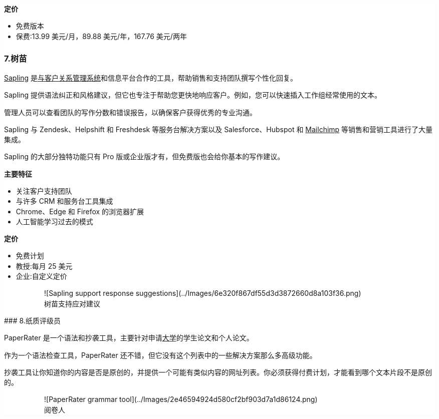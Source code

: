 **定价**

*   免费版本
*   保费:13.99 美元/月，89.88 美元/年，167.76 美元/两年

### 7.树苗

[Sapling](https://sapling.ai/) 是[与客户关系管理系统](https://kinsta.com/blog/wordpress-crm/)和信息平台合作的工具，帮助销售和支持团队撰写个性化回复。

Sapling 提供语法纠正和风格建议，但它也专注于帮助您更快地响应客户。例如，您可以快速插入工作组经常使用的文本。

管理人员可以查看团队的写作分数和错误报告，以确保客户获得优秀的专业沟通。

Sapling 与 Zendesk、Helpshift 和 Freshdesk 等服务台解决方案以及 Salesforce、Hubspot 和 [Mailchimp](https://kinsta.com/blog/how-to-use-mailchimp/) 等销售和营销工具进行了大量集成。

Sapling 的大部分独特功能只有 Pro 版或企业版才有，但免费版也会给你基本的写作建议。

**主要特征**

*   关注客户支持团队
*   与许多 CRM 和服务台工具集成
*   Chrome、Edge 和 Firefox 的浏览器扩展
*   人工智能学习过去的模式

**定价**

*   免费计划
*   教授:每月 25 美元
*   企业:自定义定价

<figure>

<figure style="width: 1567px" class="wp-caption alignnone">![Sapling support response suggestions](../Images/6e320f867df55d3d3872660d8a103f36.png)

<figcaption class="wp-caption-text">树苗支持应对建议</figcaption>

</figure>

</figure>

 <kinsta-advanced-cta language="en_US" type-int-post="109190" type-int-position="2">### 8.纸质评级员

PaperRater 是一个语法和抄袭工具，主要针对申请[大学](https://kinsta.com/learn/wordpress-education/)的学生论文和个人论文。

作为一个语法检查工具，PaperRater 还不错，但它没有这个列表中的一些解决方案那么多高级功能。

抄袭工具让你知道你的内容是否是原创的，并提供一个可能有类似内容的网址列表。你必须获得付费计划，才能看到哪个文本片段不是原创的。

<figure>

<figure style="width: 1200px" class="wp-caption alignnone">![PaperRater grammar tool](../Images/2e46594924d580cf2bf903d7a1d86124.png)

<figcaption class="wp-caption-text">阅卷人</figcaption>

</figure>

</figure>
